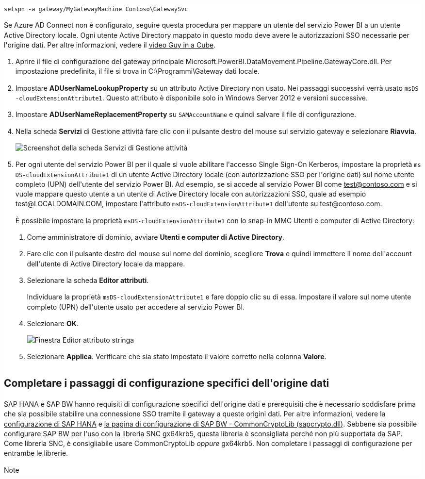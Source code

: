    ```setspn -a gateway/MyGatewayMachine Contoso\GatewaySvc```

Se Azure AD Connect non è configurato, seguire questa procedura per mappare un utente del servizio Power BI a un utente Active Directory locale. Ogni utente Active Directory mappato in questo modo deve avere le autorizzazioni SSO necessarie per l'origine dati. Per altre informazioni, vedere il [video Guy in a Cube](https://www.youtube.com/watch?v=NG05PG9aiRw).

1. Aprire il file di configurazione del gateway principale Microsoft.PowerBI.DataMovement.Pipeline.GatewayCore.dll. Per impostazione predefinita, il file si trova in C:\Programmi\Gateway dati locale.

1. Impostare **ADUserNameLookupProperty** su un attributo Active Directory non usato. Nei passaggi successivi verrà usato `msDS-cloudExtensionAttribute1`. Questo attributo è disponibile solo in Windows Server 2012 e versioni successive. 

1. Impostare **ADUserNameReplacementProperty** su `SAMAccountName` e quindi salvare il file di configurazione.

1. Nella scheda **Servizi** di Gestione attività fare clic con il pulsante destro del mouse sul servizio gateway e selezionare **Riavvia**.

    ![Screenshot della scheda Servizi di Gestione attività](media/service-gateway-sso-kerberos/restart-gateway.png)

1. Per ogni utente del servizio Power BI per il quale si vuole abilitare l'accesso Single Sign-On Kerberos, impostare la proprietà `msDS-cloudExtensionAttribute1` di un utente Active Directory locale (con autorizzazione SSO per l'origine dati) sul nome utente completo (UPN) dell'utente del servizio Power BI. Ad esempio, se si accede al servizio Power BI come test@contoso.com e si vuole mappare questo utente a un utente di Active Directory locale con autorizzazioni SSO, quale ad esempio test@LOCALDOMAIN.COM, impostare l'attributo `msDS-cloudExtensionAttribute1` dell'utente su test@contoso.com.

    È possibile impostare la proprietà `msDS-cloudExtensionAttribute1` con lo snap-in MMC Utenti e computer di Active Directory:
    
    1. Come amministratore di dominio, avviare **Utenti e computer di Active Directory**.
    
    1. Fare clic con il pulsante destro del mouse sul nome del dominio, scegliere **Trova** e quindi immettere il nome dell'account dell'utente di Active Directory locale da mappare.
    
    1. Selezionare la scheda **Editor attributi**.
    
        Individuare la proprietà `msDS-cloudExtensionAttribute1` e fare doppio clic su di essa. Impostare il valore sul nome utente completo (UPN) dell'utente usato per accedere al servizio Power BI.
    
    1. Selezionare **OK**.
    
        ![Finestra Editor attributo stringa](media/service-gateway-sso-kerberos/edit-attribute.png)
    
    1. Selezionare **Applica**. Verificare che sia stato impostato il valore corretto nella colonna **Valore**.

## <a name="complete-data-source-specific-configuration-steps"></a>Completare i passaggi di configurazione specifici dell'origine dati

SAP HANA e SAP BW hanno requisiti di configurazione specifici dell'origine dati e prerequisiti che è necessario soddisfare prima che sia possibile stabilire una connessione SSO tramite il gateway a queste origini dati. Per altre informazioni, vedere la [configurazione di SAP HANA](service-gateway-sso-kerberos-sap-hana.md) e [la pagina di configurazione di SAP BW - CommonCryptoLib (sapcrypto.dll)](service-gateway-sso-kerberos-sap-bw-commoncryptolib.md). Sebbene sia possibile [configurare SAP BW per l'uso con la libreria SNC gx64krb5](service-gateway-sso-kerberos-sap-bw-gx64krb.md), questa libreria è sconsigliata perché non più supportata da SAP. Come libreria SNC, è consigliabile usare CommonCryptoLib _oppure_ gx64krb5. Non completare i passaggi di configurazione per entrambe le librerie.

> [!NOTE]
   ```